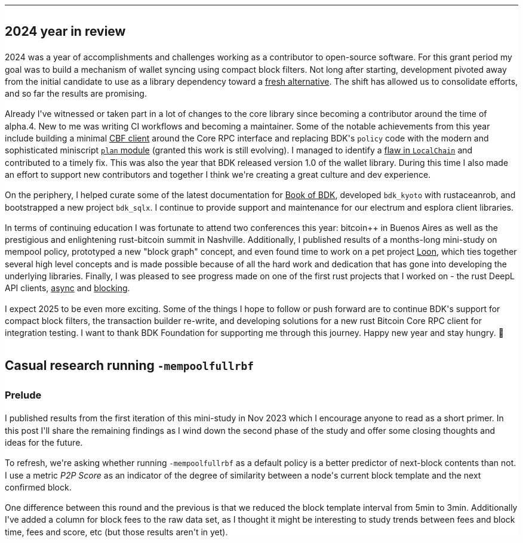 
[^1]: [An overview of the cluster mempool proposal](https://delvingbitcoin.org/t/an-overview-of-the-cluster-mempool-proposal/393)  

---

## 2024 year in review

2024 was a year of accomplishments and challenges working as a contributor to open-source software. For this grant period my goal was to build a mechanism of wallet syncing using compact block filters. Not long after starting, development pivoted away from the initial candidate to use as a library dependency toward a [fresh alternative](https://github.com/rustaceanrob/kyoto). The shift has allowed us to consolidate efforts, and so far the results are promising.

Already I've witnessed or taken part in a lot of changes to the core library since becoming a contributor around the time of alpha.4. New to me was writing CI workflows and becoming a maintainer. Some of the notable achievements from this year include building a minimal [CBF client](https://github.com/bitcoindevkit/bdk/pull/1614) around the Core RPC interface and replacing BDK's `policy` code with the modern and sophisticated miniscript [`plan` module](https://github.com/bitcoindevkit/bdk/pull/1786) (granted this work is still evolving). I managed to identify a [flaw in `LocalChain`](https://github.com/bitcoindevkit/bdk/issues/1634) and contributed to a timely fix. This was also the year that BDK released version 1.0 of the wallet library. During this time I also made an effort to support new contributors and together I think we're creating a great culture and dev experience.

On the periphery, I helped curate some of the latest documentation for [Book of BDK](https://bookofbdk.com), developed `bdk_kyoto` with rustaceanrob, and bootstrapped a new project `bdk_sqlx`. I continue to provide support and maintenance for our electrum and esplora client libraries.

In terms of continuing education I was fortunate to attend two conferences this year: bitcoin++ in Buenos Aires as well as the prestigious and enlightening rust-bitcoin summit in Nashville. Additionally, I published results of a months-long mini-study on mempool policy, prototyped a new "block graph" concept, and even found time to work on a pet project [Loon](https://github.com/ValuedMammal/loon), which ties together several high level concepts and is made possible because of all the hard work and dedication that has gone into developing the underlying libraries. Finally, I was pleased to see progress made on one of the first rust projects that I worked on - the rust DeepL API clients, [async](https://github.com/Avimitin/deepl-rs) and [blocking](https://github.com/ValuedMammal/deeprl).

I expect 2025 to be even more exciting. Some of the things I hope to follow or push forward are to continue BDK's support for compact block filters, the transaction builder re-write, and developing solutions for a new rust Bitcoin Core RPC client for integration testing. I want to thank BDK Foundation for supporting me through this journey. Happy new year and stay hungry. 🐾

## Casual research running `-mempoolfullrbf`

### Prelude

I published results from the first iteration of this mini-study in Nov 2023 which I encourage anyone to read as a short primer. In this post I'll share the remaining findings as I wind down the second phase of the study and offer some closing thoughts and ideas for the future.

To refresh, we're asking whether running `-mempoolfullrbf` as a default policy is a better predictor of next-block contents than not. I use a metric _P2P Score_ as an indicator of the degree of similarity between a node's current block template and the next confirmed block.

One difference between this round and the previous is that we reduced the block template interval from 5min to 3min. Additionally I've added a column for block fees to the raw data set, as I thought it might be interesting to study trends between fees and block time, fees and score, etc (but those results aren't in yet).
